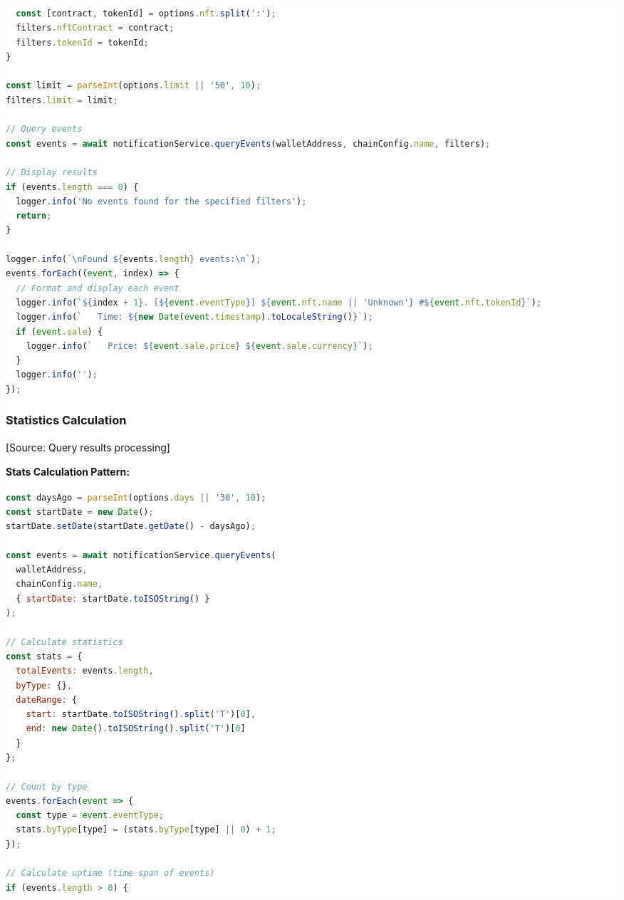 ```javascript
  const [contract, tokenId] = options.nft.split(':');
  filters.nftContract = contract;
  filters.tokenId = tokenId;
}

const limit = parseInt(options.limit || '50', 10);
filters.limit = limit;

// Query events
const events = await notificationService.queryEvents(walletAddress, chainConfig.name, filters);

// Display results
if (events.length === 0) {
  logger.info('No events found for the specified filters');
  return;
}

logger.info(`\nFound ${events.length} events:\n`);
events.forEach((event, index) => {
  // Format and display each event
  logger.info(`${index + 1}. [${event.eventType}] ${event.nft.name || 'Unknown'} #${event.nft.tokenId}`);
  logger.info(`   Time: ${new Date(event.timestamp).toLocaleString()}`);
  if (event.sale) {
    logger.info(`   Price: ${event.sale.price} ${event.sale.currency}`);
  }
  logger.info('');
});
```

### Statistics Calculation
[Source: Query results processing]

**Stats Calculation Pattern:**
```javascript
const daysAgo = parseInt(options.days || '30', 10);
const startDate = new Date();
startDate.setDate(startDate.getDate() - daysAgo);

const events = await notificationService.queryEvents(
  walletAddress,
  chainConfig.name,
  { startDate: startDate.toISOString() }
);

// Calculate statistics
const stats = {
  totalEvents: events.length,
  byType: {},
  dateRange: {
    start: startDate.toISOString().split('T')[0],
    end: new Date().toISOString().split('T')[0]
  }
};

// Count by type
events.forEach(event => {
  const type = event.eventType;
  stats.byType[type] = (stats.byType[type] || 0) + 1;
});

// Calculate uptime (time span of events)
if (events.length > 0) {
```